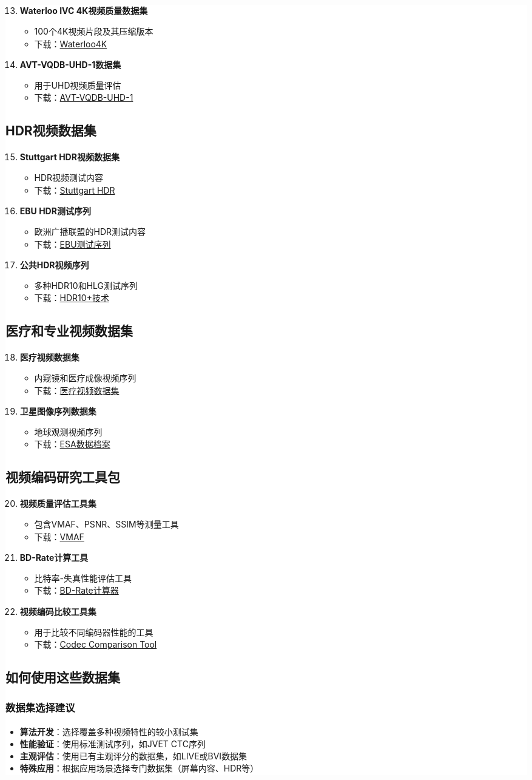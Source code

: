 13. **Waterloo IVC 4K视频质量数据集**
    - 100个4K视频片段及其压缩版本
    - 下载：[Waterloo4K](https://ivc.uwaterloo.ca/database/4KVQA.html)

14. **AVT-VQDB-UHD-1数据集**
    - 用于UHD视频质量评估
    - 下载：[AVT-VQDB-UHD-1](https://github.com/Telecommunications-Telemedia-Assessment/AVT-VQDB-UHD-1)

## HDR视频数据集

15. **Stuttgart HDR视频数据集**
    - HDR视频测试内容
    - 下载：[Stuttgart HDR](https://hdr-2014.hdm-stuttgart.de/)

16. **EBU HDR测试序列**
    - 欧洲广播联盟的HDR测试内容
    - 下载：[EBU测试序列](https://tech.ebu.ch/testsequences)

17. **公共HDR视频序列**
    - 多种HDR10和HLG测试序列
    - 下载：[HDR10+技术](https://hdr10plus.org/technology/)

## 医疗和专业视频数据集

18. **医疗视频数据集**
    - 内窥镜和医疗成像视频序列
    - 下载：[医疗视频数据集](https://www.cancerimagingarchive.net/)

19. **卫星图像序列数据集**
    - 地球观测视频序列
    - 下载：[ESA数据档案](https://earth.esa.int/eogateway/)

## 视频编码研究工具包

20. **视频质量评估工具集**
    - 包含VMAF、PSNR、SSIM等测量工具
    - 下载：[VMAF](https://github.com/Netflix/vmaf)

21. **BD-Rate计算工具**
    - 比特率-失真性能评估工具
    - 下载：[BD-Rate计算器](https://github.com/Anserw/BDRateCalculator)

22. **视频编码比较工具集**
    - 用于比较不同编码器性能的工具
    - 下载：[Codec Comparison Tool](https://github.com/kdave/codec-compare)

## 如何使用这些数据集

### 数据集选择建议

- **算法开发**：选择覆盖多种视频特性的较小测试集
- **性能验证**：使用标准测试序列，如JVET CTC序列
- **主观评估**：使用已有主观评分的数据集，如LIVE或BVI数据集
- **特殊应用**：根据应用场景选择专门数据集（屏幕内容、HDR等）
